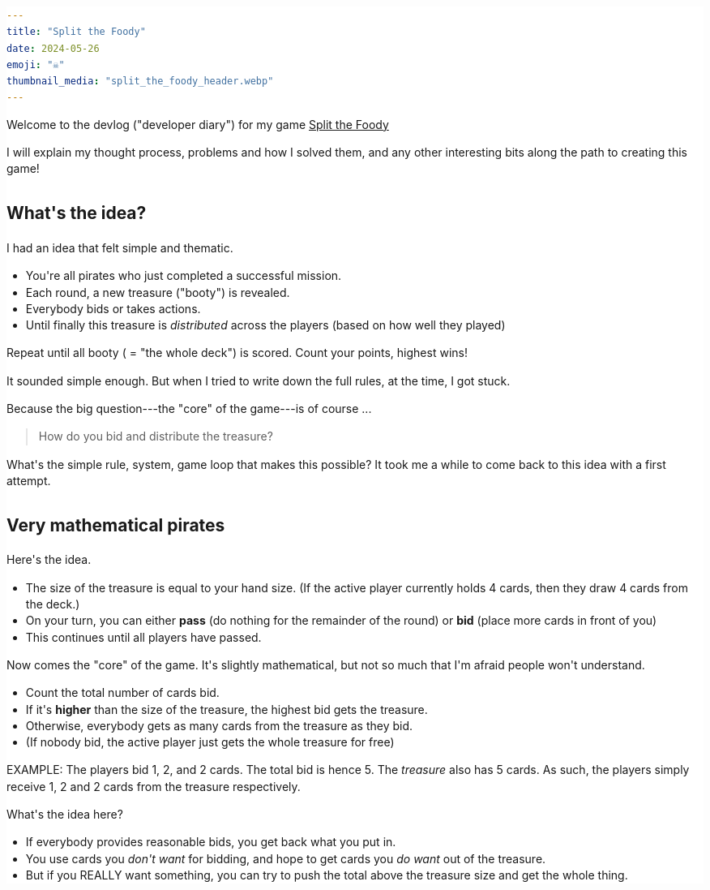 ```yaml
---
title: "Split the Foody"
date: 2024-05-26
emoji: "☠️"
thumbnail_media: "split_the_foody_header.webp"
---
```


Welcome to the devlog ("developer diary") for my game [Split the Foody](https://pandaqi.com/split-the-foody/)

I will explain my thought process, problems and how I solved them, and any other interesting bits along the path to creating this game!

## What's the idea?
I had an idea that felt simple and thematic.
* You're all pirates who just completed a successful mission.
* Each round, a new treasure ("booty") is revealed.
* Everybody bids or takes actions.
* Until finally this treasure is _distributed_ across the players (based on how well they played)

Repeat until all booty ( = "the whole deck") is scored. Count your points, highest wins!

It sounded simple enough. But when I tried to write down the full rules, at the time, I got stuck.

Because the big question---the "core" of the game---is of course ...

> How do you bid and distribute the treasure?

What's the simple rule, system, game loop that makes this possible? It took me a while to come back to this idea with a first attempt.

## Very mathematical pirates
Here's the idea.
* The size of the treasure is equal to your hand size. (If the active player currently holds 4 cards, then they draw 4 cards from the deck.)
* On your turn, you can either **pass** (do nothing for the remainder of the round) or **bid** (place more cards in front of you)
* This continues until all players have passed.

Now comes the "core" of the game. It's slightly mathematical, but not so much that I'm afraid people won't understand.

* Count the total number of cards bid.
* If it's **higher** than the size of the treasure, the highest bid gets the treasure.
* Otherwise, everybody gets as many cards from the treasure as they bid.
* (If nobody bid, the active player just gets the whole treasure for free)

EXAMPLE: The players bid 1, 2, and 2 cards. The total bid is hence 5. The _treasure_ also has 5 cards. As such, the players simply receive 1, 2 and 2 cards from the treasure respectively.

What's the idea here?
* If everybody provides reasonable bids, you get back what you put in.
* You use cards you _don't want_ for bidding, and hope to get cards you _do want_ out of the treasure.
* But if you REALLY want something, you can try to push the total above the treasure size and get the whole thing.
